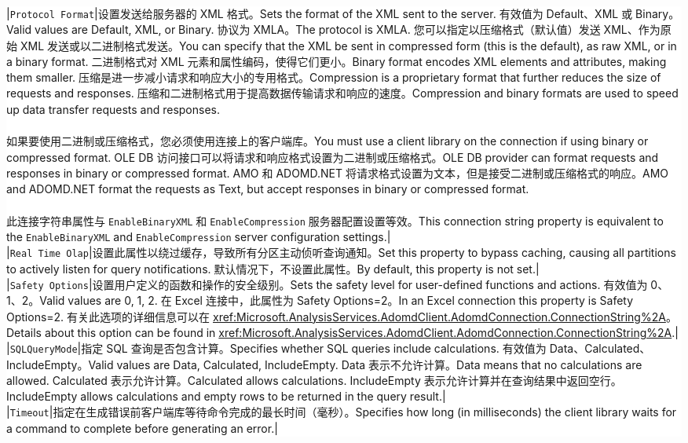|`Protocol Format`|<span data-ttu-id="5a8c5-282">设置发送给服务器的 XML 格式。</span><span class="sxs-lookup"><span data-stu-id="5a8c5-282">Sets the format of the XML sent to the server.</span></span> <span data-ttu-id="5a8c5-283">有效值为 Default、XML 或 Binary。</span><span class="sxs-lookup"><span data-stu-id="5a8c5-283">Valid values are Default, XML, or Binary.</span></span> <span data-ttu-id="5a8c5-284">协议为 XMLA。</span><span class="sxs-lookup"><span data-stu-id="5a8c5-284">The protocol is XMLA.</span></span> <span data-ttu-id="5a8c5-285">您可以指定以压缩格式（默认值）发送 XML、作为原始 XML 发送或以二进制格式发送。</span><span class="sxs-lookup"><span data-stu-id="5a8c5-285">You can specify that the XML be sent in compressed form (this is the default), as raw XML, or in a binary format.</span></span> <span data-ttu-id="5a8c5-286">二进制格式对 XML 元素和属性编码，使得它们更小。</span><span class="sxs-lookup"><span data-stu-id="5a8c5-286">Binary format encodes XML elements and attributes, making them smaller.</span></span> <span data-ttu-id="5a8c5-287">压缩是进一步减小请求和响应大小的专用格式。</span><span class="sxs-lookup"><span data-stu-id="5a8c5-287">Compression is a proprietary format that further reduces the size of requests and responses.</span></span> <span data-ttu-id="5a8c5-288">压缩和二进制格式用于提高数据传输请求和响应的速度。</span><span class="sxs-lookup"><span data-stu-id="5a8c5-288">Compression and binary formats are used to speed up data transfer requests and responses.</span></span><br /><br /> <span data-ttu-id="5a8c5-289">如果要使用二进制或压缩格式，您必须使用连接上的客户端库。</span><span class="sxs-lookup"><span data-stu-id="5a8c5-289">You must use a client library on the connection if using binary or compressed format.</span></span> <span data-ttu-id="5a8c5-290">OLE DB 访问接口可以将请求和响应格式设置为二进制或压缩格式。</span><span class="sxs-lookup"><span data-stu-id="5a8c5-290">OLE DB provider can format requests and responses in binary or compressed format.</span></span> <span data-ttu-id="5a8c5-291">AMO 和 ADOMD.NET 将请求格式设置为文本，但是接受二进制或压缩格式的响应。</span><span class="sxs-lookup"><span data-stu-id="5a8c5-291">AMO and ADOMD.NET format the requests as Text, but accept responses in binary or compressed format.</span></span><br /><br /> <span data-ttu-id="5a8c5-292">此连接字符串属性与 `EnableBinaryXML` 和 `EnableCompression` 服务器配置设置等效。</span><span class="sxs-lookup"><span data-stu-id="5a8c5-292">This connection string property is equivalent to the `EnableBinaryXML` and `EnableCompression` server configuration settings.</span></span>|  
|`Real Time Olap`|<span data-ttu-id="5a8c5-293">设置此属性以绕过缓存，导致所有分区主动侦听查询通知。</span><span class="sxs-lookup"><span data-stu-id="5a8c5-293">Set this property to bypass caching, causing all partitions to actively listen for query notifications.</span></span> <span data-ttu-id="5a8c5-294">默认情况下，不设置此属性。</span><span class="sxs-lookup"><span data-stu-id="5a8c5-294">By default, this property is not set.</span></span>|  
|`Safety Options`|<span data-ttu-id="5a8c5-295">设置用户定义的函数和操作的安全级别。</span><span class="sxs-lookup"><span data-stu-id="5a8c5-295">Sets the safety level for user-defined functions and actions.</span></span> <span data-ttu-id="5a8c5-296">有效值为 0、1、2。</span><span class="sxs-lookup"><span data-stu-id="5a8c5-296">Valid values are 0, 1, 2.</span></span> <span data-ttu-id="5a8c5-297">在 Excel 连接中，此属性为 Safety Options=2。</span><span class="sxs-lookup"><span data-stu-id="5a8c5-297">In an Excel connection this property is Safety Options=2.</span></span> <span data-ttu-id="5a8c5-298">有关此选项的详细信息可以在 <xref:Microsoft.AnalysisServices.AdomdClient.AdomdConnection.ConnectionString%2A>。</span><span class="sxs-lookup"><span data-stu-id="5a8c5-298">Details about this option can be found in <xref:Microsoft.AnalysisServices.AdomdClient.AdomdConnection.ConnectionString%2A>.</span></span>|  
|`SQLQueryMode`|<span data-ttu-id="5a8c5-299">指定 SQL 查询是否包含计算。</span><span class="sxs-lookup"><span data-stu-id="5a8c5-299">Specifies whether SQL queries include calculations.</span></span> <span data-ttu-id="5a8c5-300">有效值为 Data、Calculated、IncludeEmpty。</span><span class="sxs-lookup"><span data-stu-id="5a8c5-300">Valid values are Data, Calculated, IncludeEmpty.</span></span> <span data-ttu-id="5a8c5-301">Data 表示不允许计算。</span><span class="sxs-lookup"><span data-stu-id="5a8c5-301">Data means that no calculations are allowed.</span></span> <span data-ttu-id="5a8c5-302">Calculated 表示允许计算。</span><span class="sxs-lookup"><span data-stu-id="5a8c5-302">Calculated allows calculations.</span></span> <span data-ttu-id="5a8c5-303">IncludeEmpty 表示允许计算并在查询结果中返回空行。</span><span class="sxs-lookup"><span data-stu-id="5a8c5-303">IncludeEmpty allows calculations and empty rows to be returned in the query result.</span></span>|  
|`Timeout`|<span data-ttu-id="5a8c5-304">指定在生成错误前客户端库等待命令完成的最长时间（毫秒）。</span><span class="sxs-lookup"><span data-stu-id="5a8c5-304">Specifies how long (in milliseconds) the client library waits for a command to complete before generating an error.</span></span>|  